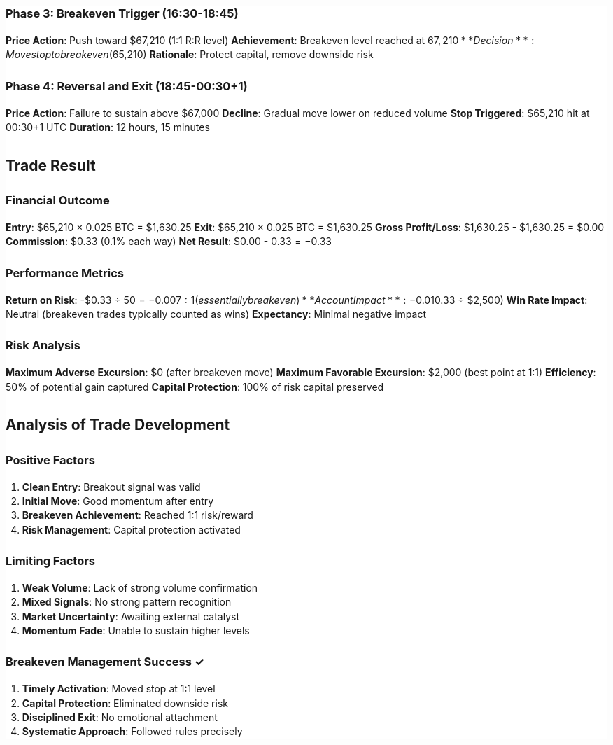 ### Phase 3: Breakeven Trigger (16:30-18:45)
**Price Action**: Push toward $67,210 (1:1 R:R level)
**Achievement**: Breakeven level reached at $67,210
**Decision**: Move stop to breakeven ($65,210)
**Rationale**: Protect capital, remove downside risk

### Phase 4: Reversal and Exit (18:45-00:30+1)
**Price Action**: Failure to sustain above $67,000
**Decline**: Gradual move lower on reduced volume
**Stop Triggered**: $65,210 hit at 00:30+1 UTC
**Duration**: 12 hours, 15 minutes

## Trade Result

### Financial Outcome
**Entry**: $65,210 × 0.025 BTC = $1,630.25
**Exit**: $65,210 × 0.025 BTC = $1,630.25
**Gross Profit/Loss**: $1,630.25 - $1,630.25 = $0.00
**Commission**: $0.33 (0.1% each way)
**Net Result**: $0.00 - $0.33 = -$0.33

### Performance Metrics
**Return on Risk**: -$0.33 ÷ $50 = -0.007:1 (essentially breakeven)
**Account Impact**: -0.01% ($0.33 ÷ $2,500)
**Win Rate Impact**: Neutral (breakeven trades typically counted as wins)
**Expectancy**: Minimal negative impact

### Risk Analysis
**Maximum Adverse Excursion**: $0 (after breakeven move)
**Maximum Favorable Excursion**: $2,000 (best point at 1:1)
**Efficiency**: 50% of potential gain captured
**Capital Protection**: 100% of risk capital preserved

## Analysis of Trade Development

### Positive Factors
1. **Clean Entry**: Breakout signal was valid
2. **Initial Move**: Good momentum after entry
3. **Breakeven Achievement**: Reached 1:1 risk/reward
4. **Risk Management**: Capital protection activated

### Limiting Factors
1. **Weak Volume**: Lack of strong volume confirmation
2. **Mixed Signals**: No strong pattern recognition
3. **Market Uncertainty**: Awaiting external catalyst
4. **Momentum Fade**: Unable to sustain higher levels

### Breakeven Management Success ✓
1. **Timely Activation**: Moved stop at 1:1 level
2. **Capital Protection**: Eliminated downside risk
3. **Disciplined Exit**: No emotional attachment
4. **Systematic Approach**: Followed rules precisely
